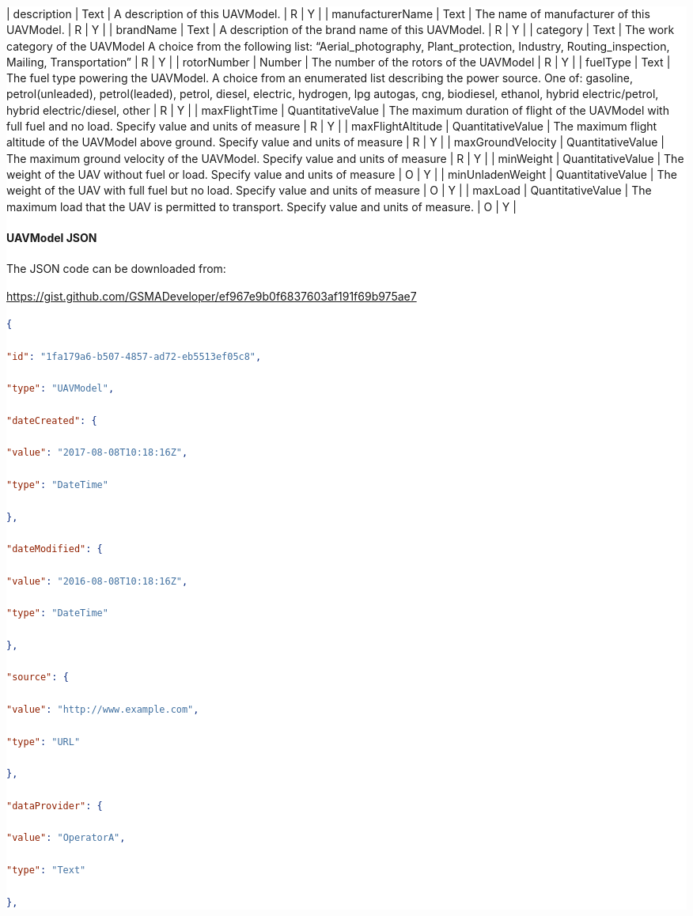 | description       | Text              | A description of this UAVModel.                                                                                                                                                                                                                                                        | R                                | Y           |
| manufacturerName  | Text              | The name of manufacturer of this UAVModel.                                                                                                                                                                                                                                             | R                                | Y           |
| brandName         | Text              | A description of the brand name of this UAVModel.                                                                                                                                                                                                                                      | R                                | Y           |
| category          | Text              | The work category of the UAVModel A choice from the following list: “Aerial_photography, Plant_protection, Industry, Routing_inspection, Mailing, Transportation”                                                                                                                      | R                                | Y           |
| rotorNumber       | Number            | The number of the rotors of the UAVModel                                                                                                                                                                                                                                               | R                                | Y           |
| fuelType          | Text              | The fuel type powering the UAVModel. A choice from an enumerated list describing the power source. One of: gasoline, petrol(unleaded), petrol(leaded), petrol, diesel, electric, hydrogen, lpg autogas, cng, biodiesel, ethanol, hybrid electric/petrol, hybrid electric/diesel, other | R                                | Y           |
| maxFlightTime     | QuantitativeValue | The maximum duration of flight of the UAVModel with full fuel and no load. Specify value and units of measure                                                                                                                                                                          | R                                | Y           |
| maxFlightAltitude | QuantitativeValue | The maximum flight altitude of the UAVModel above ground. Specify value and units of measure                                                                                                                                                                                           | R                                | Y           |
| maxGroundVelocity | QuantitativeValue | The maximum ground velocity of the UAVModel. Specify value and units of measure                                                                                                                                                                                                        | R                                | Y           |
| minWeight         | QuantitativeValue | The weight of the UAV without fuel or load. Specify value and units of measure                                                                                                                                                                                                         | O                                | Y           |
| minUnladenWeight  | QuantitativeValue | The weight of the UAV with full fuel but no load. Specify value and units of measure                                                                                                                                                                                                   | O                                | Y           |
| maxLoad           | QuantitativeValue | The maximum load that the UAV is permitted to transport. Specify value and units of measure.                                                                                                                                                                                           | O                                | Y           |

#### UAVModel JSON

The JSON code can be downloaded from:

https://gist.github.com/GSMADeveloper/ef967e9b0f6837603af191f69b975ae7
```json
{

"id": "1fa179a6-b507-4857-ad72-eb5513ef05c8",

"type": "UAVModel",

"dateCreated": {

"value": "2017-08-08T10:18:16Z",

"type": "DateTime"

},

"dateModified": {

"value": "2016-08-08T10:18:16Z",

"type": "DateTime"

},

"source": {

"value": "http://www.example.com",

"type": "URL"

},

"dataProvider": {

"value": "OperatorA",

"type": "Text"

},
```